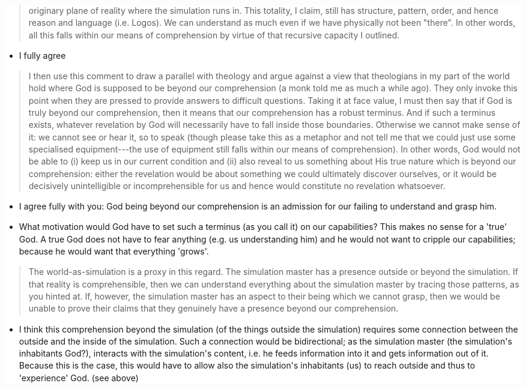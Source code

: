 > originary plane of reality where the simulation runs in.  This totality,
> I claim, still has structure, pattern, order, and hence reason and
> language (i.e. Logos).  We can understand as much even if we have
> physically not been "there".  In other words, all this falls within our
> means of comprehension by virtue of that recursive capacity I outlined.

- I fully agree

> I then use this comment to draw a parallel with theology and argue
> against a view that theologians in my part of the world hold where God
> is supposed to be beyond our comprehension (a monk told me as much a
> while ago).  They only invoke this point when they are pressed to
> provide answers to difficult questions.  Taking it at face value, I must
> then say that if God is truly beyond our comprehension, then it means
> that our comprehension has a robust terminus.  And if such a terminus
> exists, whatever revelation by God will necessarily have to fall inside
> those boundaries.  Otherwise we cannot make sense of it: we cannot see
> or hear it, so to speak (though please take this as a metaphor and not
> tell me that we could just use some specialised equipment---the use of
> equipment still falls within our means of comprehension).  In other
> words, God would not be able to (i) keep us in our current condition and
> (ii) also reveal to us something about His true nature which is beyond
> our comprehension: either the revelation would be about something we
> could ultimately discover ourselves, or it would be decisively
> unintelligible or incomprehensible for us and hence would constitute no
> revelation whatsoever.

- I agree fully with you:
  God being beyond our comprehension is an admission for our failing to
  understand and grasp him.

- What motivation would God have to set such a terminus (as you call
  it) on our capabilities? This makes no sense for a 'true' God.
  A true God does not have to fear anything (e.g. us understanding him)
  and he would not want to cripple our capabilities; because he would
  want that everything 'grows'.

> The world-as-simulation is a proxy in this regard.  The simulation
> master has a presence outside or beyond the simulation.  If that reality
> is comprehensible, then we can understand everything about the
> simulation master by tracing those patterns, as you hinted at.  If,
> however, the simulation master has an aspect to their being which we
> cannot grasp, then we would be unable to prove their claims that they
> genuinely have a presence beyond our comprehension.

- I think this comprehension beyond the simulation (of the things
  outside the simulation) requires some connection between the outside
  and the inside of the simulation. Such a connection would be
  bidirectional; as the simulation master (the simulation's inhabitants
  God?), interacts with the simulation's content, i.e. he feeds
  information into it and gets information out of it.  Because this is
  the case, this would have to allow also the simulation's inhabitants
  (us) to reach outside and thus to 'experience' God.  (see above)
